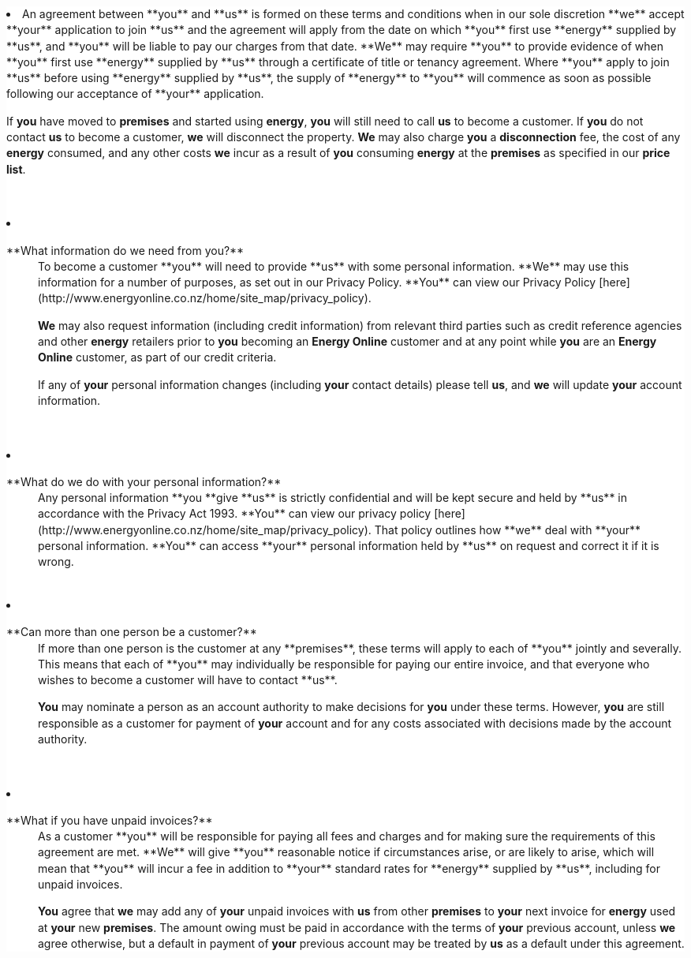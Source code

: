 <li>An agreement between **you** and **us** is formed on these terms and conditions when in our sole discretion **we** accept **your** application to join **us** and the agreement will apply from the date on which **you** first use **energy** supplied by **us**, and **you** will be liable to pay our charges from that date.  **We** may require **you** to provide evidence of when **you** first use **energy** supplied by **us** through a certificate of title or tenancy agreement.  Where **you** apply to join **us** before using **energy** supplied by **us**, the supply of **energy** to **you** will commence as soon as possible following our acceptance of **your** application.

If **you** have moved to **premises** and started using **energy**, **you** will still need to call **us** to become a customer. If **you** do not contact **us** to become a customer, **we** will disconnect the property. **We** may also charge **you** a **disconnection** fee, the cost of any **energy** consumed, and any other costs **we** incur as a result of **you** consuming **energy** at the **premises** as specified in our **price list**.</li><br>

<li><dl><dt>**What information do we need from you?**</dt> 

<dd>To become a customer **you** will need to provide **us** with some personal information. **We** may use this information for a number of purposes, as set out in our Privacy Policy. **You** can view our Privacy Policy [here](http://www.energyonline.co.nz/home/site_map/privacy_policy).

**We** may also request information (including credit information) from relevant third parties such as credit reference agencies and other **energy** retailers prior to **you** becoming an **Energy Online** customer and at any point while **you** are an **Energy Online** customer, as part of our credit criteria.

If any of **your** personal information changes (including **your** contact details) please tell **us**, and **we** will update **your** account information.</dd></dl></li><br>

<li><dl><dt>**What do we do with your personal information?**</dt> 

<dd>Any personal information **you **give **us** is strictly confidential and will be kept secure and held by **us** in accordance with the Privacy Act 1993. **You** can view our privacy policy [here](http://www.energyonline.co.nz/home/site_map/privacy_policy). That policy outlines how **we** deal with **your** personal information. **You** can access **your** personal information held by **us** on request and correct it if it is wrong.</dd></dl></li><br> 

<li><dl><dt>**Can more than one person be a customer?**</dt>

<dd>If more than one person is the customer at any **premises**, these terms will apply to each of **you** jointly and severally. This means that each of **you** may individually be responsible for paying our entire invoice, and that everyone who wishes to become a customer will have to contact **us**. 

**You** may nominate a person as an account authority to make decisions for **you** under these terms. However, **you** are still responsible as a customer for payment of **your** account and for any costs associated with decisions made by the account authority.</dd></dl></li><br> 

<li><dl><dt>**What if you have unpaid invoices?**</dt>

<dd>As a customer **you** will be responsible for paying all fees and charges and for making sure the requirements of this agreement are met.  **We** will give **you** reasonable notice if circumstances arise, or are likely to arise, which will mean that **you** will incur a fee in addition to **your** standard rates for **energy** supplied by **us**, including for unpaid invoices.  

**You** agree that **we** may add any of **your** unpaid invoices with **us** from other **premises** to **your** next invoice for **energy** used at **your** new **premises**. The amount owing must be paid in accordance with the terms of **your** previous account, unless **we** agree otherwise, but a default in payment of **your** previous account may be treated by **us** as a default under this agreement. 
